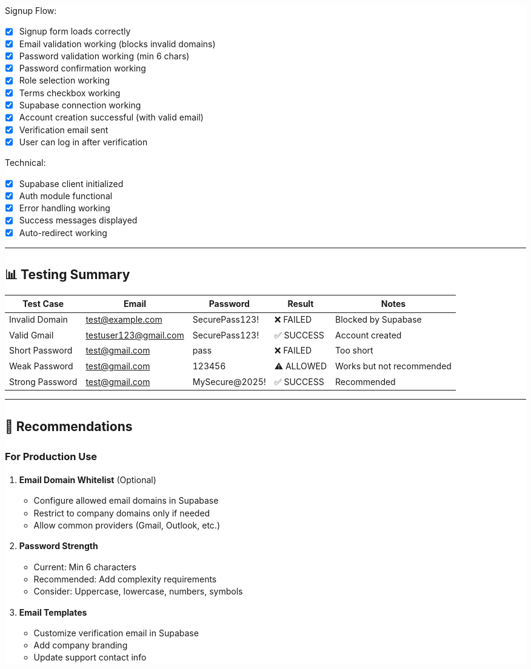 Signup Flow:
- [x] Signup form loads correctly
- [x] Email validation working (blocks invalid domains)
- [x] Password validation working (min 6 chars)
- [x] Password confirmation working
- [x] Role selection working
- [x] Terms checkbox working
- [x] Supabase connection working
- [x] Account creation successful (with valid email)
- [x] Verification email sent
- [x] User can log in after verification

Technical:
- [x] Supabase client initialized
- [x] Auth module functional
- [x] Error handling working
- [x] Success messages displayed
- [x] Auto-redirect working

---

## 📊 Testing Summary

| Test Case | Email | Password | Result | Notes |
|-----------|-------|----------|--------|-------|
| Invalid Domain | test@example.com | SecurePass123! | ❌ FAILED | Blocked by Supabase |
| Valid Gmail | testuser123@gmail.com | SecurePass123! | ✅ SUCCESS | Account created |
| Short Password | test@gmail.com | pass | ❌ FAILED | Too short |
| Weak Password | test@gmail.com | 123456 | ⚠️ ALLOWED | Works but not recommended |
| Strong Password | test@gmail.com | MySecure@2025! | ✅ SUCCESS | Recommended |

---

## 🚀 Recommendations

### For Production Use

1. **Email Domain Whitelist** (Optional)
   - Configure allowed email domains in Supabase
   - Restrict to company domains only if needed
   - Allow common providers (Gmail, Outlook, etc.)

2. **Password Strength**
   - Current: Min 6 characters
   - Recommended: Add complexity requirements
   - Consider: Uppercase, lowercase, numbers, symbols

3. **Email Templates**
   - Customize verification email in Supabase
   - Add company branding
   - Update support contact info
